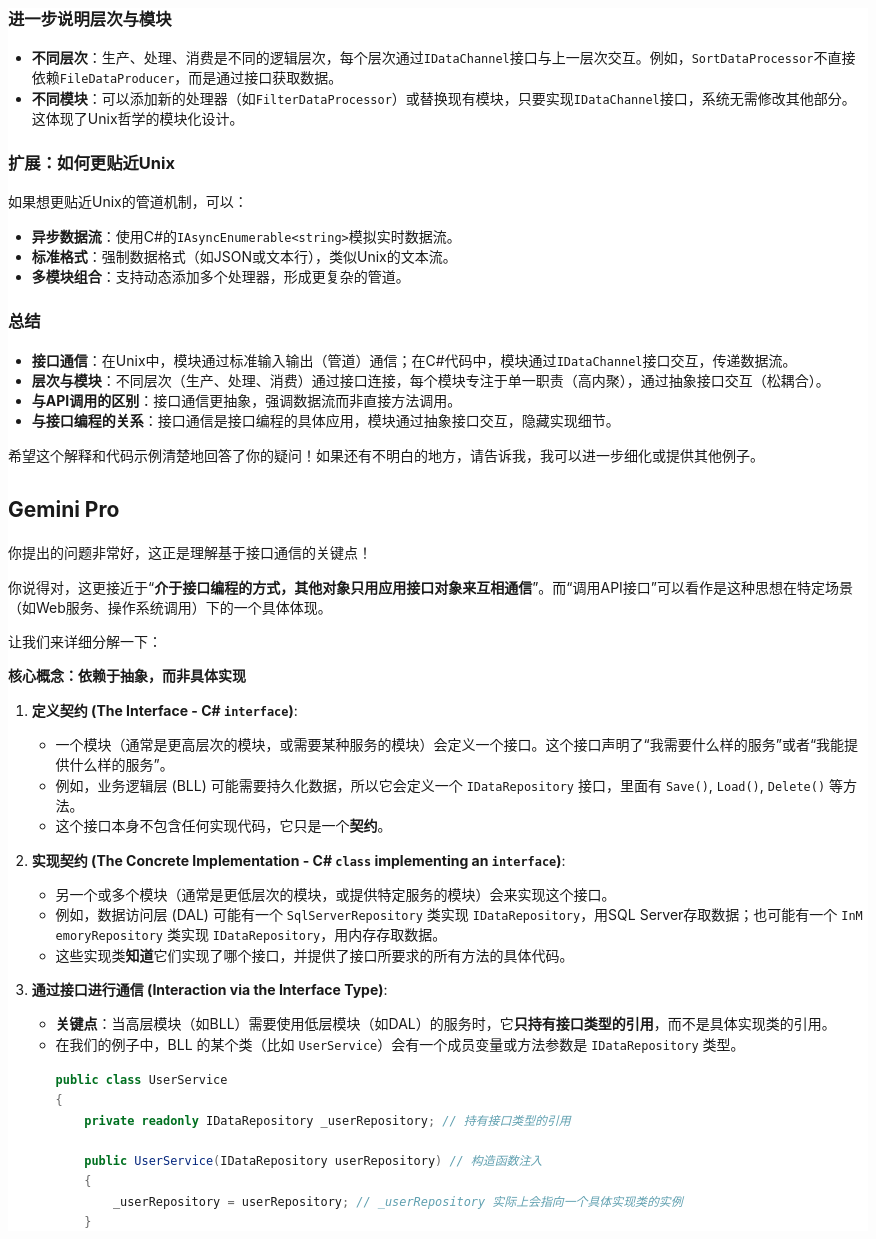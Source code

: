 ### 进一步说明层次与模块
- **不同层次**：生产、处理、消费是不同的逻辑层次，每个层次通过`IDataChannel`接口与上一层次交互。例如，`SortDataProcessor`不直接依赖`FileDataProducer`，而是通过接口获取数据。
- **不同模块**：可以添加新的处理器（如`FilterDataProcessor`）或替换现有模块，只要实现`IDataChannel`接口，系统无需修改其他部分。这体现了Unix哲学的模块化设计。

### 扩展：如何更贴近Unix
如果想更贴近Unix的管道机制，可以：
- **异步数据流**：使用C#的`IAsyncEnumerable<string>`模拟实时数据流。
- **标准格式**：强制数据格式（如JSON或文本行），类似Unix的文本流。
- **多模块组合**：支持动态添加多个处理器，形成更复杂的管道。

### 总结
- **接口通信**：在Unix中，模块通过标准输入输出（管道）通信；在C#代码中，模块通过`IDataChannel`接口交互，传递数据流。
- **层次与模块**：不同层次（生产、处理、消费）通过接口连接，每个模块专注于单一职责（高内聚），通过抽象接口交互（松耦合）。
- **与API调用的区别**：接口通信更抽象，强调数据流而非直接方法调用。
- **与接口编程的关系**：接口通信是接口编程的具体应用，模块通过抽象接口交互，隐藏实现细节。

希望这个解释和代码示例清楚地回答了你的疑问！如果还有不明白的地方，请告诉我，我可以进一步细化或提供其他例子。

## Gemini Pro
你提出的问题非常好，这正是理解基于接口通信的关键点！

你说得对，这更接近于“**介于接口编程的方式，其他对象只用应用接口对象来互相通信**”。而“调用API接口”可以看作是这种思想在特定场景（如Web服务、操作系统调用）下的一个具体体现。

让我们来详细分解一下：

**核心概念：依赖于抽象，而非具体实现**

1.  **定义契约 (The Interface - C# `interface`)**:
    *   一个模块（通常是更高层次的模块，或需要某种服务的模块）会定义一个接口。这个接口声明了“我需要什么样的服务”或者“我能提供什么样的服务”。
    *   例如，业务逻辑层 (BLL) 可能需要持久化数据，所以它会定义一个 `IDataRepository` 接口，里面有 `Save()`, `Load()`, `Delete()` 等方法。
    *   这个接口本身不包含任何实现代码，它只是一个**契约**。

2.  **实现契约 (The Concrete Implementation - C# `class` implementing an `interface`)**:
    *   另一个或多个模块（通常是更低层次的模块，或提供特定服务的模块）会来实现这个接口。
    *   例如，数据访问层 (DAL) 可能有一个 `SqlServerRepository` 类实现 `IDataRepository`，用SQL Server存取数据；也可能有一个 `InMemoryRepository` 类实现 `IDataRepository`，用内存存取数据。
    *   这些实现类**知道**它们实现了哪个接口，并提供了接口所要求的所有方法的具体代码。

3.  **通过接口进行通信 (Interaction via the Interface Type)**:
    *   **关键点**：当高层模块（如BLL）需要使用低层模块（如DAL）的服务时，它**只持有接口类型的引用**，而不是具体实现类的引用。
    *   在我们的例子中，BLL 的某个类（比如 `UserService`）会有一个成员变量或方法参数是 `IDataRepository` 类型。
        ```csharp
        public class UserService
        {
            private readonly IDataRepository _userRepository; // 持有接口类型的引用

            public UserService(IDataRepository userRepository) // 构造函数注入
            {
                _userRepository = userRepository; // _userRepository 实际上会指向一个具体实现类的实例
            }
